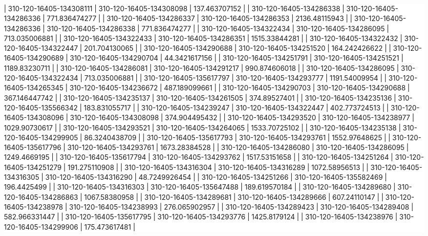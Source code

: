 | 310-120-16405-134308111 | 310-120-16405-134308098 | 137.463707152 |
| 310-120-16405-134286338 | 310-120-16405-134286336 | 771.836474277 |
| 310-120-16405-134286337 | 310-120-16405-134286353 | 2136.48115943 |
| 310-120-16405-134286336 | 310-120-16405-134286338 | 771.836474277 |
| 310-120-16405-134322434 | 310-120-16405-134286095 | 713.035006881 |
| 310-120-16405-134322433 | 310-120-16405-134286351 | 1515.33844281 |
| 310-120-16405-134322432 | 310-120-16405-134322447 | 201.704130065 |
| 310-120-16405-134290688 | 310-120-16405-134251520 | 164.242426622 |
| 310-120-16405-134290689 | 310-120-16405-134290704 | 44.3421617156 |
| 310-120-16405-134251791 | 310-120-16405-134251521 | 1189.83230711 |
| 310-120-16405-134286081 | 310-120-16405-134291217 | 990.874606018 |
| 310-120-16405-134286095 | 310-120-16405-134322434 | 713.035006881 |
| 310-120-16405-135617797 | 310-120-16405-134293777 | 1191.54009954 |
| 310-120-16405-134265345 | 310-120-16405-134236672 | 487.189099661 |
| 310-120-16405-134290703 | 310-120-16405-134290688 | 367.146447742 |
| 310-120-16405-134235137 | 310-120-16405-134261505 | 374.89527401 |
| 310-120-16405-134235136 | 310-120-16405-135566342 | 183.831055717 |
| 310-120-16405-134239247 | 310-120-16405-134322447 | 402.773724513 |
| 310-120-16405-134308096 | 310-120-16405-134308098 | 374.904495432 |
| 310-120-16405-134293520 | 310-120-16405-134238977 | 1029.90730617 |
| 310-120-16405-134293521 | 310-120-16405-134264065 | 1533.70725102 |
| 310-120-16405-134235138 | 310-120-16405-134299905 | 86.3240438709 |
| 310-120-16405-135617793 | 310-120-16405-134293761 | 1552.97648625 |
| 310-120-16405-135617796 | 310-120-16405-134293761 | 1673.28384528 |
| 310-120-16405-134286080 | 310-120-16405-134286095 | 1249.4669195 |
| 310-120-16405-135617794 | 310-120-16405-134293762 | 1517.53151658 |
| 310-120-16405-134251264 | 310-120-16405-134251279 | 191.275110908 |
| 310-120-16405-134316304 | 310-120-16405-134316289 | 1072.58956513 |
| 310-120-16405-134316305 | 310-120-16405-134316290 | 48.7249926454 |
| 310-120-16405-134251266 | 310-120-16405-135582469 | 196.4425499 |
| 310-120-16405-134316303 | 310-120-16405-135647488 | 189.619570184 |
| 310-120-16405-134289680 | 310-120-16405-134286863 | 1067.58380958 |
| 310-120-16405-134289681 | 310-120-16405-134289666 | 607.24110147 |
| 310-120-16405-134238978 | 310-120-16405-134238993 | 276.065902957 |
| 310-120-16405-134289423 | 310-120-16405-134289408 | 582.966331447 |
| 310-120-16405-135617795 | 310-120-16405-134293776 | 1425.8179124 |
| 310-120-16405-134238976 | 310-120-16405-134299906 | 175.473617481 |